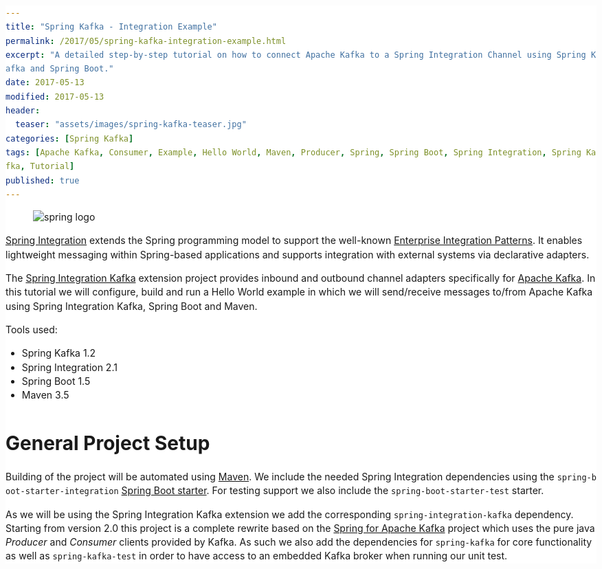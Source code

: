```yaml
---
title: "Spring Kafka - Integration Example"
permalink: /2017/05/spring-kafka-integration-example.html
excerpt: "A detailed step-by-step tutorial on how to connect Apache Kafka to a Spring Integration Channel using Spring Kafka and Spring Boot."
date: 2017-05-13
modified: 2017-05-13
header:
  teaser: "assets/images/spring-kafka-teaser.jpg"
categories: [Spring Kafka]
tags: [Apache Kafka, Consumer, Example, Hello World, Maven, Producer, Spring, Spring Boot, Spring Integration, Spring Kafka, Tutorial]
published: true
---
```


<figure>
    <img src="{{ site.url }}/assets/images/logos/spring-logo.jpg" alt="spring logo" class="logo">
</figure>

[Spring Integration](https://projects.spring.io/spring-integration/) extends the Spring programming model to support the well-known [Enterprise Integration Patterns](http://www.enterpriseintegrationpatterns.com/). It enables lightweight messaging within Spring-based applications and supports integration with external systems via declarative adapters.

The [Spring Integration Kafka](https://github.com/spring-projects/spring-integration-kafka) extension project provides inbound and outbound channel adapters specifically for [Apache Kafka](https://kafka.apache.org/). In this tutorial we will configure, build and run a Hello World example in which we will send/receive messages to/from Apache Kafka using Spring Integration Kafka, Spring Boot and Maven.

Tools used:
* Spring Kafka 1.2
* Spring Integration 2.1
* Spring Boot 1.5
* Maven 3.5

# General Project Setup

Building of the project will be automated using [Maven](https://maven.apache.org/). We include the needed Spring Integration dependencies using the `spring-boot-starter-integration` [Spring Boot starter](https://github.com/spring-projects/spring-boot/tree/master/spring-boot-starters). For testing support we also include the `spring-boot-starter-test` starter.

As we will be using the Spring Integration Kafka extension we add the corresponding `spring-integration-kafka` dependency. Starting from version 2.0 this project is a complete rewrite based on the [Spring for Apache Kafka](https://projects.spring.io/spring-kafka/) project which uses the pure java _Producer_ and _Consumer_ clients provided by Kafka. As such we also add the dependencies for `spring-kafka` for core functionality as well as `spring-kafka-test` in order to have access to an embedded Kafka broker when running our unit test.

